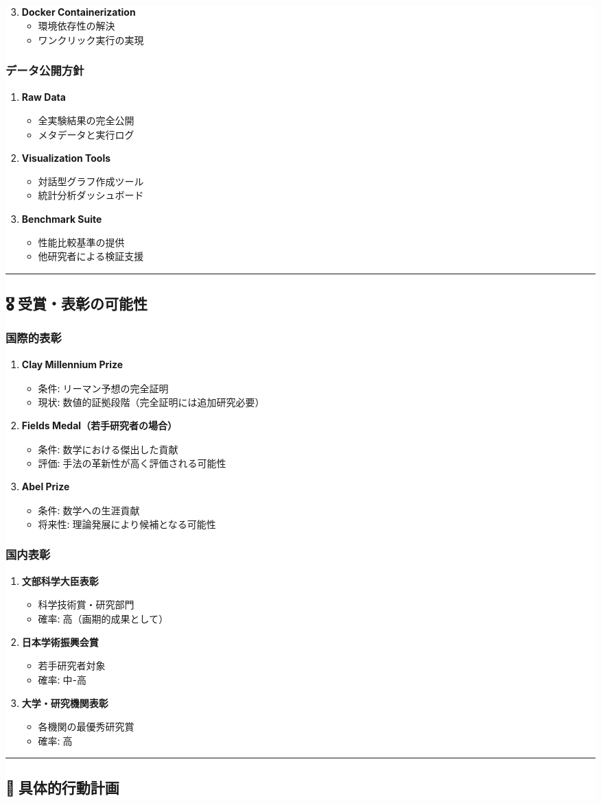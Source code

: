 3. **Docker Containerization**
   - 環境依存性の解決
   - ワンクリック実行の実現

### データ公開方針

1. **Raw Data**
   - 全実験結果の完全公開
   - メタデータと実行ログ

2. **Visualization Tools**
   - 対話型グラフ作成ツール
   - 統計分析ダッシュボード

3. **Benchmark Suite**
   - 性能比較基準の提供
   - 他研究者による検証支援

---

## 🎖️ 受賞・表彰の可能性

### 国際的表彰

1. **Clay Millennium Prize**
   - 条件: リーマン予想の完全証明
   - 現状: 数値的証拠段階（完全証明には追加研究必要）

2. **Fields Medal（若手研究者の場合）**
   - 条件: 数学における傑出した貢献
   - 評価: 手法の革新性が高く評価される可能性

3. **Abel Prize**
   - 条件: 数学への生涯貢献
   - 将来性: 理論発展により候補となる可能性

### 国内表彰

1. **文部科学大臣表彰**
   - 科学技術賞・研究部門
   - 確率: 高（画期的成果として）

2. **日本学術振興会賞**
   - 若手研究者対象
   - 確率: 中-高

3. **大学・研究機関表彰**
   - 各機関の最優秀研究賞
   - 確率: 高

---

## 📅 具体的行動計画
